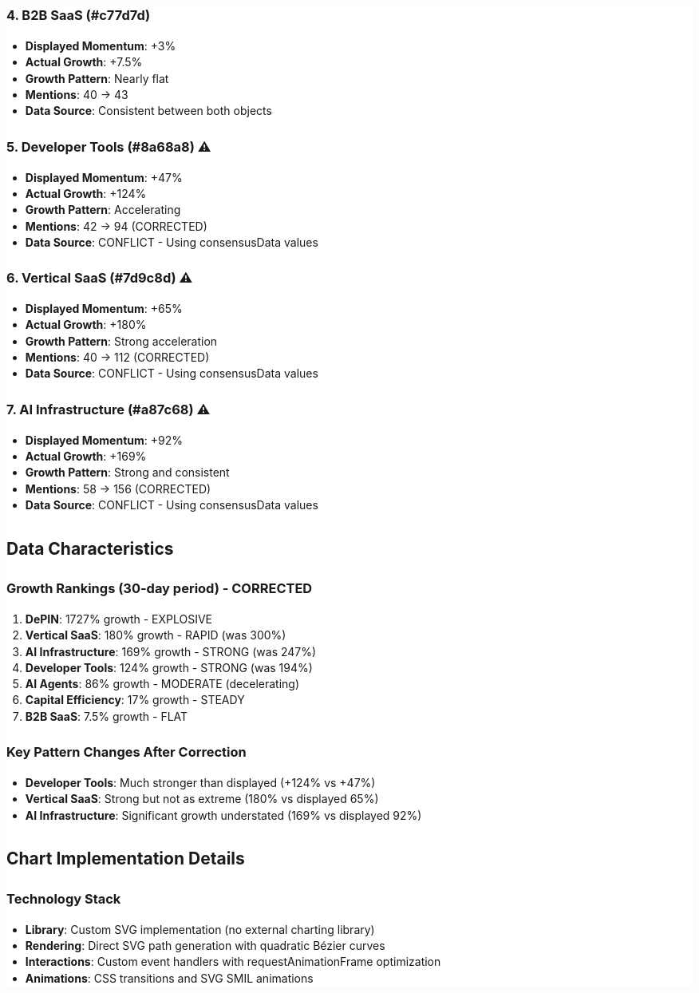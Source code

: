 ### 4. B2B SaaS (#c77d7d)
- **Displayed Momentum**: +3%
- **Actual Growth**: +7.5%
- **Growth Pattern**: Nearly flat
- **Mentions**: 40 → 43
- **Data Source**: Consistent between both objects

### 5. Developer Tools (#8a68a8) ⚠️
- **Displayed Momentum**: +47%
- **Actual Growth**: +124%
- **Growth Pattern**: Accelerating
- **Mentions**: 42 → 94 (CORRECTED)
- **Data Source**: CONFLICT - Using consensusData values

### 6. Vertical SaaS (#7d9c8d) ⚠️
- **Displayed Momentum**: +65%
- **Actual Growth**: +180%
- **Growth Pattern**: Strong acceleration
- **Mentions**: 40 → 112 (CORRECTED)
- **Data Source**: CONFLICT - Using consensusData values

### 7. AI Infrastructure (#a87c68) ⚠️
- **Displayed Momentum**: +92%
- **Actual Growth**: +169%
- **Growth Pattern**: Strong and consistent
- **Mentions**: 58 → 156 (CORRECTED)
- **Data Source**: CONFLICT - Using consensusData values

## Data Characteristics

### Growth Rankings (30-day period) - CORRECTED
1. **DePIN**: 1727% growth - EXPLOSIVE
2. **Vertical SaaS**: 180% growth - RAPID (was 300%)
3. **AI Infrastructure**: 169% growth - STRONG (was 247%)
4. **Developer Tools**: 124% growth - STRONG (was 194%)
5. **AI Agents**: 86% growth - MODERATE (decelerating)
6. **Capital Efficiency**: 17% growth - STEADY
7. **B2B SaaS**: 7.5% growth - FLAT

### Key Pattern Changes After Correction
- **Developer Tools**: Much stronger than displayed (+124% vs +47%)
- **Vertical SaaS**: Strong but not as extreme (180% vs displayed 65%)
- **AI Infrastructure**: Significant growth understated (169% vs displayed 92%)

## Chart Implementation Details

### Technology Stack
- **Library**: Custom SVG implementation (no external charting library)
- **Rendering**: Direct SVG path generation with quadratic Bézier curves
- **Interactions**: Custom event handlers with requestAnimationFrame optimization
- **Animations**: CSS transitions and SVG SMIL animations
